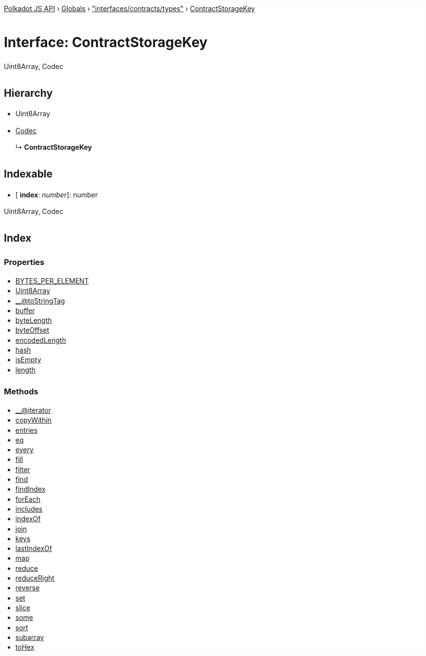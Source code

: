 [Polkadot JS API](../README.md) › [Globals](../globals.md) › ["interfaces/contracts/types"](../modules/_interfaces_contracts_types_.md) › [ContractStorageKey](_interfaces_contracts_types_.contractstoragekey.md)

# Interface: ContractStorageKey

Uint8Array, Codec

## Hierarchy

* Uint8Array

* [Codec](_types_.codec.md)

  ↳ **ContractStorageKey**

## Indexable

* \[ **index**: *number*\]: number

Uint8Array, Codec

## Index

### Properties

* [BYTES_PER_ELEMENT](_interfaces_contracts_types_.contractstoragekey.md#bytes_per_element)
* [Uint8Array](_interfaces_contracts_types_.contractstoragekey.md#uint8array)
* [__@toStringTag](_interfaces_contracts_types_.contractstoragekey.md#__@tostringtag)
* [buffer](_interfaces_contracts_types_.contractstoragekey.md#buffer)
* [byteLength](_interfaces_contracts_types_.contractstoragekey.md#bytelength)
* [byteOffset](_interfaces_contracts_types_.contractstoragekey.md#byteoffset)
* [encodedLength](_interfaces_contracts_types_.contractstoragekey.md#encodedlength)
* [hash](_interfaces_contracts_types_.contractstoragekey.md#hash)
* [isEmpty](_interfaces_contracts_types_.contractstoragekey.md#isempty)
* [length](_interfaces_contracts_types_.contractstoragekey.md#length)

### Methods

* [__@iterator](_interfaces_contracts_types_.contractstoragekey.md#__@iterator)
* [copyWithin](_interfaces_contracts_types_.contractstoragekey.md#copywithin)
* [entries](_interfaces_contracts_types_.contractstoragekey.md#entries)
* [eq](_interfaces_contracts_types_.contractstoragekey.md#eq)
* [every](_interfaces_contracts_types_.contractstoragekey.md#every)
* [fill](_interfaces_contracts_types_.contractstoragekey.md#fill)
* [filter](_interfaces_contracts_types_.contractstoragekey.md#filter)
* [find](_interfaces_contracts_types_.contractstoragekey.md#find)
* [findIndex](_interfaces_contracts_types_.contractstoragekey.md#findindex)
* [forEach](_interfaces_contracts_types_.contractstoragekey.md#foreach)
* [includes](_interfaces_contracts_types_.contractstoragekey.md#includes)
* [indexOf](_interfaces_contracts_types_.contractstoragekey.md#indexof)
* [join](_interfaces_contracts_types_.contractstoragekey.md#join)
* [keys](_interfaces_contracts_types_.contractstoragekey.md#keys)
* [lastIndexOf](_interfaces_contracts_types_.contractstoragekey.md#lastindexof)
* [map](_interfaces_contracts_types_.contractstoragekey.md#map)
* [reduce](_interfaces_contracts_types_.contractstoragekey.md#reduce)
* [reduceRight](_interfaces_contracts_types_.contractstoragekey.md#reduceright)
* [reverse](_interfaces_contracts_types_.contractstoragekey.md#reverse)
* [set](_interfaces_contracts_types_.contractstoragekey.md#set)
* [slice](_interfaces_contracts_types_.contractstoragekey.md#slice)
* [some](_interfaces_contracts_types_.contractstoragekey.md#some)
* [sort](_interfaces_contracts_types_.contractstoragekey.md#sort)
* [subarray](_interfaces_contracts_types_.contractstoragekey.md#subarray)
* [toHex](_interfaces_contracts_types_.contractstoragekey.md#tohex)